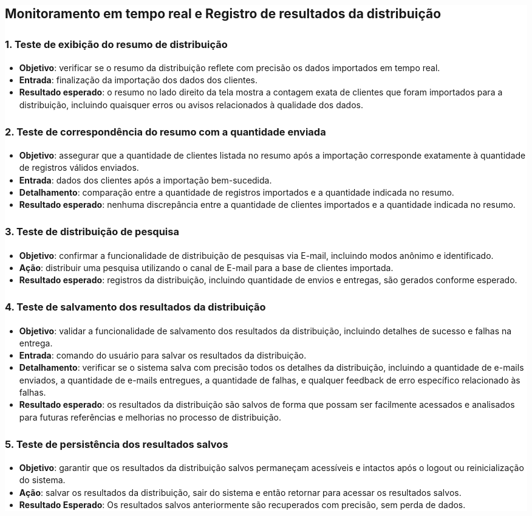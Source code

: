 

## Monitoramento em tempo real e Registro de resultados da distribuição

### 1. Teste de exibição do resumo de distribuição
- **Objetivo**: verificar se o resumo da distribuição reflete com precisão os dados importados em tempo real.
- **Entrada**: finalização da importação dos dados dos clientes.
- **Resultado esperado**: o resumo no lado direito da tela mostra a contagem exata de clientes que foram importados para a distribuição, incluindo quaisquer erros ou avisos relacionados à qualidade dos dados.

### 2. Teste de correspondência do resumo com a quantidade enviada
- **Objetivo**: assegurar que a quantidade de clientes listada no resumo após a importação corresponde exatamente à quantidade de registros válidos enviados.
- **Entrada**: dados dos clientes após a importação bem-sucedida.
- **Detalhamento**: comparação entre a quantidade de registros importados e a quantidade indicada no resumo.
- **Resultado esperado**: nenhuma discrepância entre a quantidade de clientes importados e a quantidade indicada no resumo.

### 3. Teste de distribuição de pesquisa

- **Objetivo**: confirmar a funcionalidade de distribuição de pesquisas via E-mail, incluindo modos anônimo e identificado.
- **Ação**: distribuir uma pesquisa utilizando o canal de E-mail para a base de clientes importada.
- **Resultado esperado**: registros da distribuição, incluindo quantidade de envios e entregas, são gerados conforme esperado.

### 4. Teste de salvamento dos resultados da distribuição

- **Objetivo**: validar a funcionalidade de salvamento dos resultados da distribuição, incluindo detalhes de sucesso e falhas na entrega.
- **Entrada**: comando do usuário para salvar os resultados da distribuição.
- **Detalhamento**: verificar se o sistema salva com precisão todos os detalhes da distribuição, incluindo a quantidade de e-mails enviados, a quantidade de e-mails entregues, a quantidade de falhas, e qualquer feedback de erro específico relacionado às falhas.
- **Resultado esperado**: os resultados da distribuição são salvos de forma que possam ser facilmente acessados e analisados para futuras referências e melhorias no processo de distribuição.

### 5. Teste de persistência dos resultados salvos

- **Objetivo**: garantir que os resultados da distribuição salvos permaneçam acessíveis e intactos após o logout ou reinicialização do sistema.
- **Ação**: salvar os resultados da distribuição, sair do sistema e então retornar para acessar os resultados salvos.
- **Resultado Esperado**: Os resultados salvos anteriormente são recuperados com precisão, sem perda de dados.
